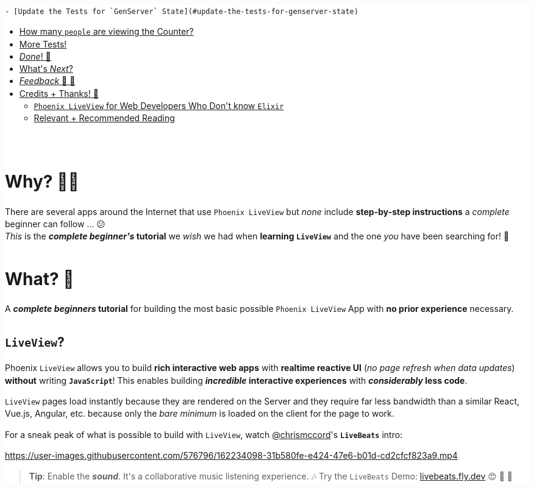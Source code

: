     - [Update the Tests for `GenServer` State](#update-the-tests-for-genserver-state)
  - [How many `people` are viewing the Counter?](#how-many-people-are-viewing-the-counter)
  - [More Tests!](#more-tests)
- [_Done_! 🏁](#done-)
- [What's _Next_?](#whats-next)
- [_Feedback_ 💬 🙏](#feedback--)
- [Credits + Thanks! 🙌](#credits--thanks-)
  - [`Phoenix LiveView` for Web Developers Who Don't know `Elixir`](#phoenix-liveview-for-web-developers-who-dont-know-elixir)
  - [Relevant + Recommended Reading](#relevant--recommended-reading)
  
<br />

# Why? 🤷‍♀️

There are several apps around the Internet 
that use `Phoenix LiveView`
but _none_ include **step-by-step instructions**
a _complete_ beginner can follow ... 😕 <br />
_This_ is the **_complete beginner's_ tutorial**
we _wish_ we had when **learning `LiveView`**
and the one _you_ have been searching for! 🎉

# What? 💭

A **_complete beginners_ tutorial** for building
the most basic possible `Phoenix LiveView` App
with **no prior experience** necessary.

## `LiveView`?

Phoenix `LiveView` allows you to build **rich interactive web apps**
with **realtime reactive UI** (_no page refresh when data updates_)
**without** writing **`JavaScript`**!
This enables building **_incredible_ interactive experiences**
with **_considerably_ less code**.

`LiveView` pages load instantly because they are rendered on the Server
and they require far less bandwidth than a similar
React, Vue.js, Angular, etc. because only the _bare minimum_
is loaded on the client for the page to work.

For a sneak peak of what is possible to build with `LiveView`,
watch [@chrismccord](https://github.com/chrismccord)'s **`LiveBeats`** intro:

https://user-images.githubusercontent.com/576796/162234098-31b580fe-e424-47e6-b01d-cd2cfcf823a9.mp4

> **Tip**: Enable the **_sound_**. It's a collaborative music listening experience. 🎶
> Try the `LiveBeats` Demo: 
> [livebeats.fly.dev](https://livebeats.fly.dev/) 
> 😍 🤯 🙏
